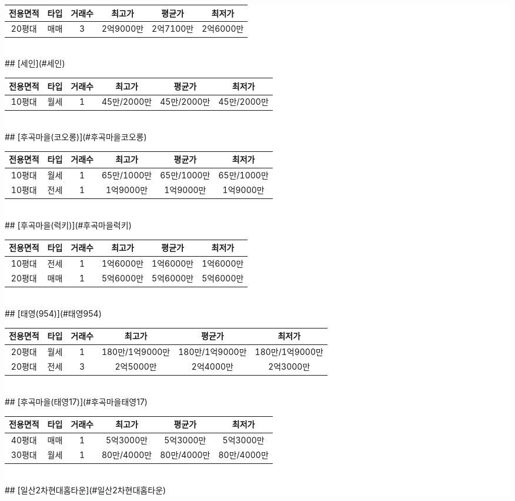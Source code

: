 |전용면적|타입|거래수|최고가|평균가|최저가|
|:---:|:---:|:---:|:---:|:---:|:---:|
|20평대|<span class="deal-type-1">매매</span>|3|2억9000만|2억7100만|2억6000만|

<br/>
## [세인](#세인)

|전용면적|타입|거래수|최고가|평균가|최저가|
|:---:|:---:|:---:|:---:|:---:|:---:|
|10평대|<span class="deal-type-3">월세</span>|1|45만/2000만|45만/2000만|45만/2000만|

<br/>
## [후곡마을(코오롱)](#후곡마을코오롱)

|전용면적|타입|거래수|최고가|평균가|최저가|
|:---:|:---:|:---:|:---:|:---:|:---:|
|10평대|<span class="deal-type-3">월세</span>|1|65만/1000만|65만/1000만|65만/1000만|
|10평대|<span class="deal-type-2">전세</span>|1|1억9000만|1억9000만|1억9000만|

<br/>
## [후곡마을(럭키)](#후곡마을럭키)

|전용면적|타입|거래수|최고가|평균가|최저가|
|:---:|:---:|:---:|:---:|:---:|:---:|
|10평대|<span class="deal-type-2">전세</span>|1|1억6000만|1억6000만|1억6000만|
|20평대|<span class="deal-type-1">매매</span>|1|5억6000만|5억6000만|5억6000만|

<br/>
## [태영(954)](#태영954)

|전용면적|타입|거래수|최고가|평균가|최저가|
|:---:|:---:|:---:|:---:|:---:|:---:|
|20평대|<span class="deal-type-3">월세</span>|1|180만/1억9000만|180만/1억9000만|180만/1억9000만|
|20평대|<span class="deal-type-2">전세</span>|3|2억5000만|2억4000만|2억3000만|

<br/>
## [후곡마을(태영17)](#후곡마을태영17)

|전용면적|타입|거래수|최고가|평균가|최저가|
|:---:|:---:|:---:|:---:|:---:|:---:|
|40평대|<span class="deal-type-1">매매</span>|1|5억3000만|5억3000만|5억3000만|
|30평대|<span class="deal-type-3">월세</span>|1|80만/4000만|80만/4000만|80만/4000만|

<br/>
## [일산2차현대홈타운](#일산2차현대홈타운)

